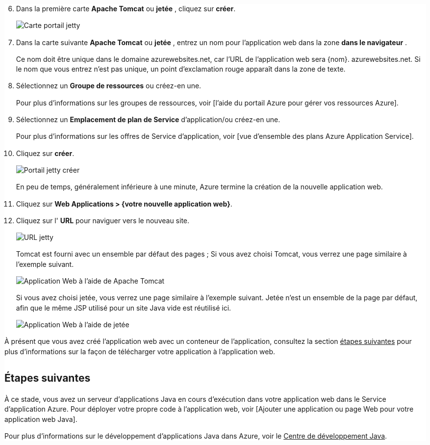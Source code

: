 6. Dans la première carte **Apache Tomcat** ou **jetée** , cliquez sur **créer**.

    ![Carte portail jetty][jettyblade]

7. Dans la carte suivante **Apache Tomcat** ou **jetée** , entrez un nom pour l’application web dans la zone **dans le navigateur** .

    Ce nom doit être unique dans le domaine azurewebsites.net, car l’URL de l’application web sera {nom}. azurewebsites.net. Si le nom que vous entrez n’est pas unique, un point d’exclamation rouge apparaît dans la zone de texte.

8. Sélectionnez un **Groupe de ressources** ou créez-en une.

    Pour plus d’informations sur les groupes de ressources, voir [l’aide du portail Azure pour gérer vos ressources Azure].

9. Sélectionnez un **Emplacement de plan de Service** d’application/ou créez-en une.

    Pour plus d’informations sur les offres de Service d’application, voir [vue d’ensemble des plans Azure Application Service].

10. Cliquez sur **créer**.

    ![Portail jetty créer][jettyportalcreate2]

    En peu de temps, généralement inférieure à une minute, Azure termine la création de la nouvelle application web.

11. Cliquez sur **Web Applications > {votre nouvelle application web}**.

12. Cliquez sur l' **URL** pour naviguer vers le nouveau site.

    ![URL jetty][jettyurl]

    Tomcat est fourni avec un ensemble par défaut des pages ; Si vous avez choisi Tomcat, vous verrez une page similaire à l’exemple suivant.

    ![Application Web à l’aide de Apache Tomcat][tomcat]

    Si vous avez choisi jetée, vous verrez une page similaire à l’exemple suivant. Jetée n’est un ensemble de la page par défaut, afin que le même JSP utilisé pour un site Java vide est réutilisé ici.

    ![Application Web à l’aide de jetée][jetty]

À présent que vous avez créé l’application web avec un conteneur de l’application, consultez la section [étapes suivantes](#next-steps) pour plus d’informations sur la façon de télécharger votre application à l’application web.

## <a name="next-steps"></a>Étapes suivantes

À ce stade, vous avez un serveur d’applications Java en cours d’exécution dans votre application web dans le Service d’application Azure. Pour déployer votre propre code à l’application web, voir [Ajouter une application ou page Web pour votre application web Java].

Pour plus d’informations sur le développement d’applications Java dans Azure, voir le [Centre de développement Java].


[Ajouter une application ou une page Web à votre application web Java]: ./web-sites-java-add-app.md
[Vue d’ensemble les programmes de Service application Azure]: ../app-service/azure-web-sites-web-hosting-plans-in-depth-overview.md
[Portail Azure]: https://portal.azure.com/
[activer vos avantages d’abonné Visual Studio]: http://go.microsoft.com/fwlink/?LinkId=623901
[s’inscrire à une version d’évaluation gratuite]: http://go.microsoft.com/fwlink/?LinkId=623901
[Essayez de Service d’application]: http://go.microsoft.com/fwlink/?LinkId=523751
[dans le navigateur dans le Service d’application Azure]: http://go.microsoft.com/fwlink/?LinkId=529714
[Centre de développement Java]: /develop/java/
[Utiliser le portail Azure pour gérer vos ressources Azure]: ../azure-portal/resource-group-portal.md
[Télécharger une application web Java personnalisée dans Azure]: ./web-sites-java-custom-upload.md
[newwebapp]: ./media/web-sites-java-get-started/newwebapp.png
[newwebapp2]: ./media/web-sites-java-get-started/newwebapp2.png
[selectwebapp]: ./media/web-sites-java-get-started/selectwebapp.png
[versions]: ./media/web-sites-java-get-started/versions.png
[newmarketplace]: ./media/web-sites-java-get-started/newmarketplace.png
[webmobilejetty]: ./media/web-sites-java-get-started/webmobilejetty.png
[jettyblade]: ./media/web-sites-java-get-started/jettyblade.png
[jettyportalcreate2]: ./media/web-sites-java-get-started/jettyportalcreate2.png
[jettyurl]: ./media/web-sites-java-get-started/jettyurl.png
[tomcat]: ./media/web-sites-java-get-started/tomcat.png
[jetty]: ./media/web-sites-java-get-started/jetty.png